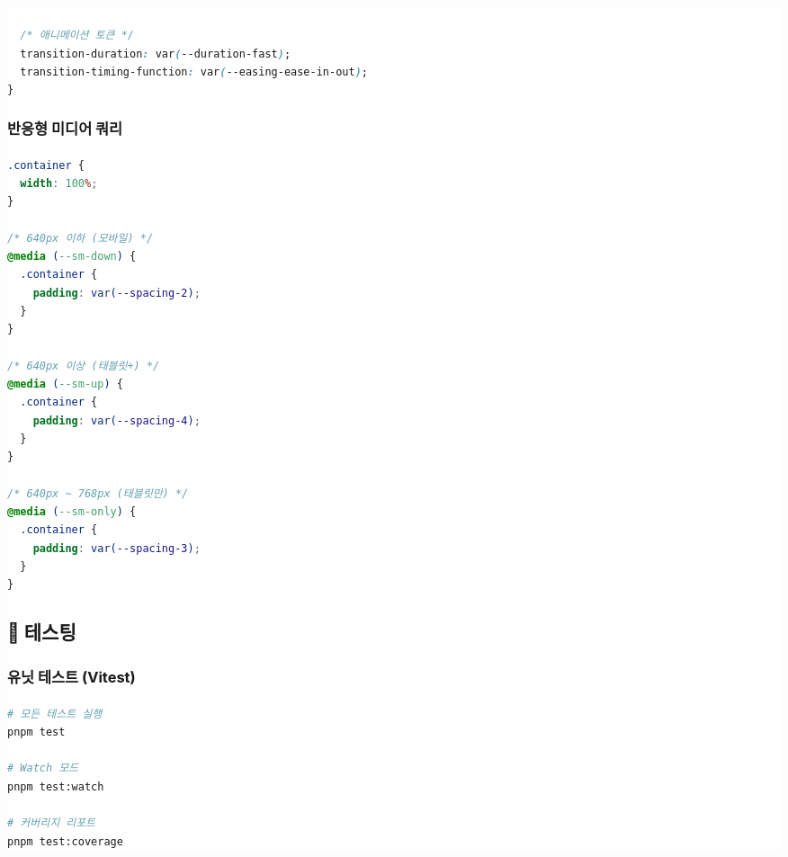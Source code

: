 ```css

  /* 애니메이션 토큰 */
  transition-duration: var(--duration-fast);
  transition-timing-function: var(--easing-ease-in-out);
}
```

### 반응형 미디어 쿼리

```css
.container {
  width: 100%;
}

/* 640px 이하 (모바일) */
@media (--sm-down) {
  .container {
    padding: var(--spacing-2);
  }
}

/* 640px 이상 (태블릿+) */
@media (--sm-up) {
  .container {
    padding: var(--spacing-4);
  }
}

/* 640px ~ 768px (태블릿만) */
@media (--sm-only) {
  .container {
    padding: var(--spacing-3);
  }
}
```

## 🧪 테스팅

### 유닛 테스트 (Vitest)

```bash
# 모든 테스트 실행
pnpm test

# Watch 모드
pnpm test:watch

# 커버리지 리포트
pnpm test:coverage
```
